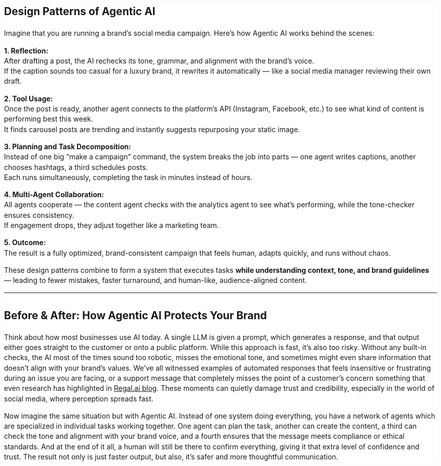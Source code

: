 
## Design Patterns of Agentic AI

Imagine that you are running a brand’s social media campaign. Here’s how Agentic AI works behind the scenes:

**1. Reflection:**  
After drafting a post, the AI rechecks its tone, grammar, and alignment with the brand’s voice.  
If the caption sounds too casual for a luxury brand, it rewrites it automatically — like a social media manager reviewing their own draft.

**2. Tool Usage:**  
Once the post is ready, another agent connects to the platform’s API (Instagram, Facebook, etc.) to see what kind of content is performing best this week.  
It finds carousel posts are trending and instantly suggests repurposing your static image.

**3. Planning and Task Decomposition:**  
Instead of one big “make a campaign” command, the system breaks the job into parts — one agent writes captions, another chooses hashtags, a third schedules posts.  
Each runs simultaneously, completing the task in minutes instead of hours.

**4. Multi-Agent Collaboration:**  
All agents cooperate — the content agent checks with the analytics agent to see what’s performing, while the tone-checker ensures consistency.  
If engagement drops, they adjust together like a marketing team.

**5. Outcome:**  
The result is a fully optimized, brand-consistent campaign that feels human, adapts quickly, and runs without chaos.

These design patterns combine to form a system that executes tasks **while understanding context, tone, and brand guidelines** — leading to fewer mistakes, faster turnaround, and human-like, audience-aligned content.

---

## Before & After: How Agentic AI Protects Your Brand

Think about how most businesses use AI today. A single LLM is given a prompt, which generates a response, and that output either goes straight to the customer or onto a public platform. While this approach is fast, it’s also too risky. Without any built-in checks, the AI most of the times sound too robotic, misses the emotional tone, and sometimes might even share information that doesn’t align with your brand’s values. We’ve all witnessed examples of automated responses that feels insensitive or frustrating during an issue you are facing, or a support message that completely misses the point of a customer’s concern something that even research has highlighted in [Regal.ai blog](https://www.regal.ai/blog/humans-get-frustrated-talking-to-ai). These moments can quietly damage trust and credibility, especially in the world of social media, where perception spreads fast.

Now imagine the same situation but with Agentic AI. Instead of one system doing everything, you have a network of agents which are specialized in individual tasks working together. One agent can plan the task, another can create the content, a third can check the tone and alignment with your brand voice, and a fourth ensures that the message meets compliance or ethical standards. And at the end of it all, a human will still be there to confirm everything, giving it that extra level of confidence and trust. The result not only is just faster output, but also, it’s safer and more thoughtful communication.
